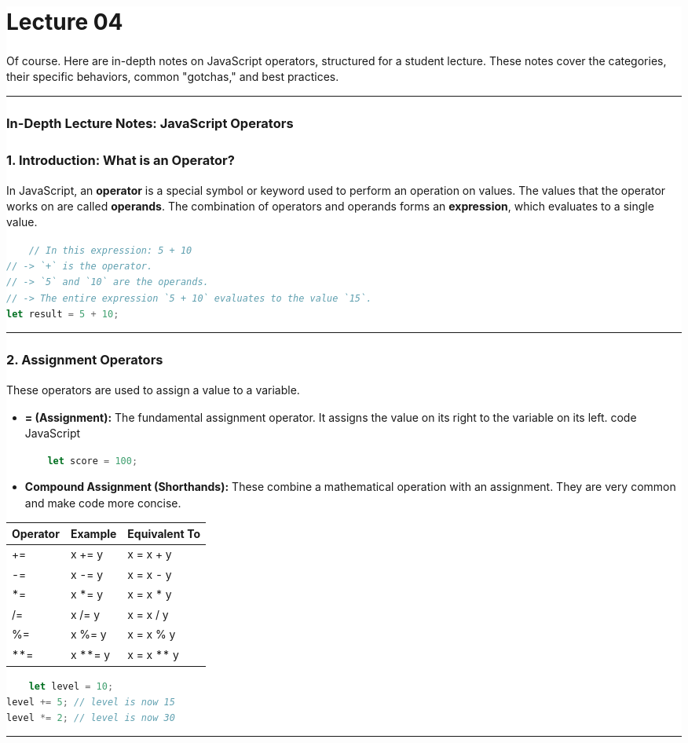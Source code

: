 # Lecture 04

Of course. Here are in-depth notes on JavaScript operators, structured for a student lecture. These notes cover the categories, their specific behaviors, common "gotchas," and best practices.

---

### **In-Depth Lecture Notes: JavaScript Operators**

### **1. Introduction: What is an Operator?**

In JavaScript, an **operator** is a special symbol or keyword used to perform an operation on values. The values that the operator works on are called **operands**. The combination of operators and operands forms an **expression**, which evaluates to a single value.

```jsx
    // In this expression: 5 + 10
// -> `+` is the operator.
// -> `5` and `10` are the operands.
// -> The entire expression `5 + 10` evaluates to the value `15`.
let result = 5 + 10;
```

---

### **2. Assignment Operators**

These operators are used to assign a value to a variable.

- **= (Assignment):** The fundamental assignment operator. It assigns the value on its right to the variable on its left. code JavaScript
    
    ```jsx
        let score = 100;
    ```
    
- **Compound Assignment (Shorthands):** These combine a mathematical operation with an assignment. They are very common and make code more concise.

| Operator | Example | Equivalent To |
| --- | --- | --- |
| += | x += y | x = x + y |
| -= | x -= y | x = x - y |
| *= | x *= y | x = x * y |
| /= | x /= y | x = x / y |
| %= | x %= y | x = x % y |
| **= | x **= y | x = x ** y |

```jsx
    let level = 10;
level += 5; // level is now 15
level *= 2; // level is now 30
```

---
